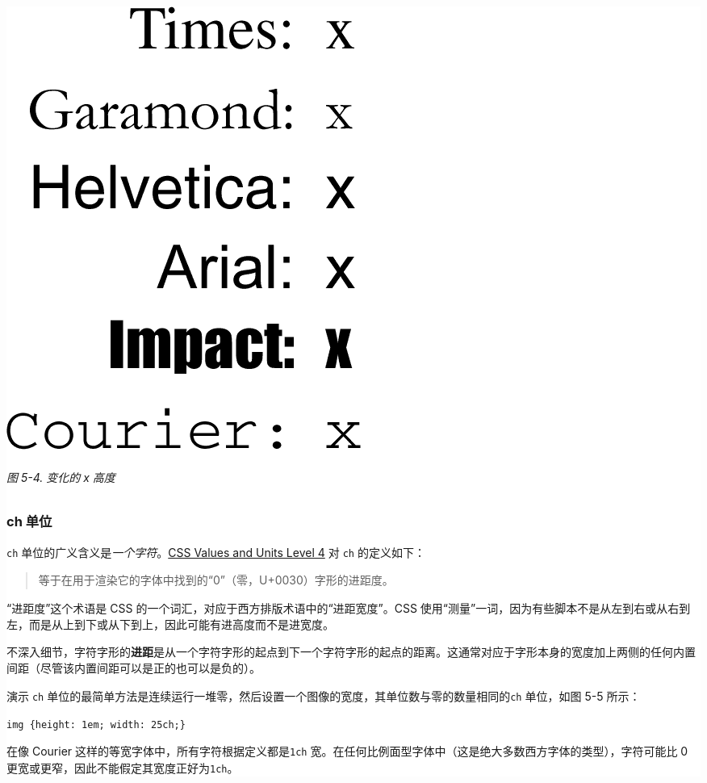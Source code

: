 ![css5 0504](img/css5_0504.png)

###### 图 5-4\. 变化的 x 高度

### ch 单位

`ch` 单位的广义含义是*一个字符*。[CSS Values and Units Level 4](https://www.w3.org/TR/css-values-4/#ch) 对 `ch` 的定义如下：

> 等于在用于渲染它的字体中找到的“0”（零，U+0030）字形的进距度。

“进距度”这个术语是 CSS 的一个词汇，对应于西方排版术语中的“进距宽度”。CSS 使用“测量”一词，因为有些脚本不是从左到右或从右到左，而是从上到下或从下到上，因此可能有进高度而不是进宽度。

不深入细节，字符字形的**进距**是从一个字符字形的起点到下一个字符字形的起点的距离。这通常对应于字形本身的宽度加上两侧的任何内置间距（尽管该内置间距可以是正的也可以是负的）。

演示 `ch` 单位的最简单方法是连续运行一堆零，然后设置一个图像的宽度，其单位数与零的数量相同的`ch` 单位，如图 5-5 所示：

```
img {height: 1em; width: 25ch;}
```

在像 Courier 这样的等宽字体中，所有字符根据定义都是`1ch` 宽。在任何比例面型字体中（这是绝大多数西方字体的类型），字符可能比 0 更宽或更窄，因此不能假定其宽度正好为`1ch`。
